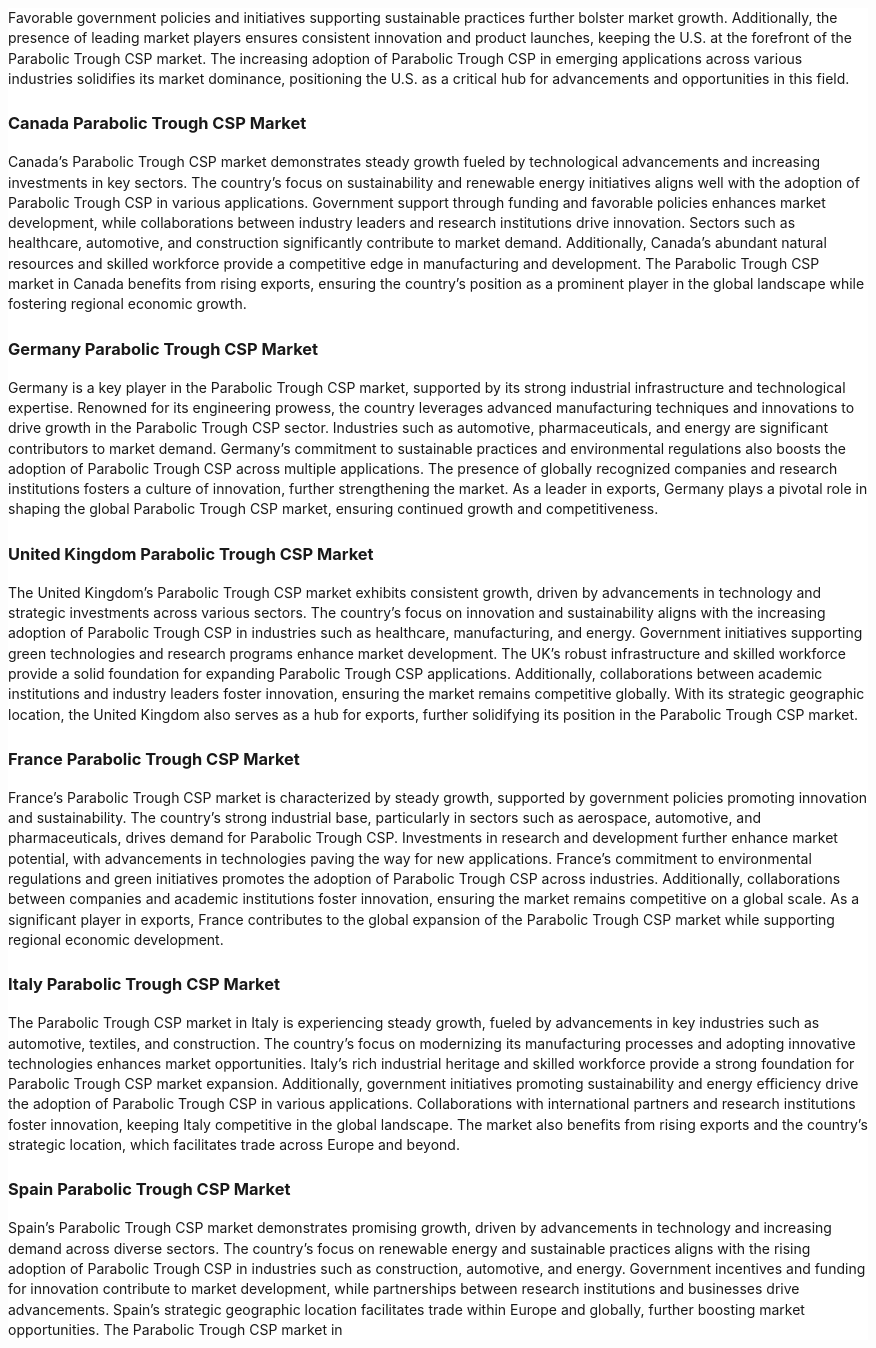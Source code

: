 Favorable government policies and initiatives supporting sustainable practices further bolster market growth. Additionally, the presence of leading market players ensures consistent innovation and product launches, keeping the U.S. at the forefront of the Parabolic Trough CSP market. The increasing adoption of Parabolic Trough CSP in emerging applications across various industries solidifies its market dominance, positioning the U.S. as a critical hub for advancements and opportunities in this field.</p><h3>Canada Parabolic Trough CSP Market</h3><p>Canada&rsquo;s Parabolic Trough CSP market demonstrates steady growth fueled by technological advancements and increasing investments in key sectors. The country&rsquo;s focus on sustainability and renewable energy initiatives aligns well with the adoption of Parabolic Trough CSP in various applications. Government support through funding and favorable policies enhances market development, while collaborations between industry leaders and research institutions drive innovation. Sectors such as healthcare, automotive, and construction significantly contribute to market demand. Additionally, Canada&rsquo;s abundant natural resources and skilled workforce provide a competitive edge in manufacturing and development. The Parabolic Trough CSP market in Canada benefits from rising exports, ensuring the country&rsquo;s position as a prominent player in the global landscape while fostering regional economic growth.</p><h3>Germany Parabolic Trough CSP Market</h3><p>Germany is a key player in the Parabolic Trough CSP market, supported by its strong industrial infrastructure and technological expertise. Renowned for its engineering prowess, the country leverages advanced manufacturing techniques and innovations to drive growth in the Parabolic Trough CSP sector. Industries such as automotive, pharmaceuticals, and energy are significant contributors to market demand. Germany&rsquo;s commitment to sustainable practices and environmental regulations also boosts the adoption of Parabolic Trough CSP across multiple applications. The presence of globally recognized companies and research institutions fosters a culture of innovation, further strengthening the market. As a leader in exports, Germany plays a pivotal role in shaping the global Parabolic Trough CSP market, ensuring continued growth and competitiveness.</p><h3>United Kingdom Parabolic Trough CSP Market</h3><p>The United Kingdom&rsquo;s Parabolic Trough CSP market exhibits consistent growth, driven by advancements in technology and strategic investments across various sectors. The country&rsquo;s focus on innovation and sustainability aligns with the increasing adoption of Parabolic Trough CSP in industries such as healthcare, manufacturing, and energy. Government initiatives supporting green technologies and research programs enhance market development. The UK&rsquo;s robust infrastructure and skilled workforce provide a solid foundation for expanding Parabolic Trough CSP applications. Additionally, collaborations between academic institutions and industry leaders foster innovation, ensuring the market remains competitive globally. With its strategic geographic location, the United Kingdom also serves as a hub for exports, further solidifying its position in the Parabolic Trough CSP market.</p><h3>France Parabolic Trough CSP Market</h3><p>France&rsquo;s Parabolic Trough CSP market is characterized by steady growth, supported by government policies promoting innovation and sustainability. The country&rsquo;s strong industrial base, particularly in sectors such as aerospace, automotive, and pharmaceuticals, drives demand for Parabolic Trough CSP. Investments in research and development further enhance market potential, with advancements in technologies paving the way for new applications. France&rsquo;s commitment to environmental regulations and green initiatives promotes the adoption of Parabolic Trough CSP across industries. Additionally, collaborations between companies and academic institutions foster innovation, ensuring the market remains competitive on a global scale. As a significant player in exports, France contributes to the global expansion of the Parabolic Trough CSP market while supporting regional economic development.</p><h3>Italy Parabolic Trough CSP Market</h3><p>The Parabolic Trough CSP market in Italy is experiencing steady growth, fueled by advancements in key industries such as automotive, textiles, and construction. The country&rsquo;s focus on modernizing its manufacturing processes and adopting innovative technologies enhances market opportunities. Italy&rsquo;s rich industrial heritage and skilled workforce provide a strong foundation for Parabolic Trough CSP market expansion. Additionally, government initiatives promoting sustainability and energy efficiency drive the adoption of Parabolic Trough CSP in various applications. Collaborations with international partners and research institutions foster innovation, keeping Italy competitive in the global landscape. The market also benefits from rising exports and the country&rsquo;s strategic location, which facilitates trade across Europe and beyond.</p><h3>Spain Parabolic Trough CSP Market</h3><p>Spain&rsquo;s Parabolic Trough CSP market demonstrates promising growth, driven by advancements in technology and increasing demand across diverse sectors. The country&rsquo;s focus on renewable energy and sustainable practices aligns with the rising adoption of Parabolic Trough CSP in industries such as construction, automotive, and energy. Government incentives and funding for innovation contribute to market development, while partnerships between research institutions and businesses drive advancements. Spain&rsquo;s strategic geographic location facilitates trade within Europe and globally, further boosting market opportunities. The Parabolic Trough CSP market in